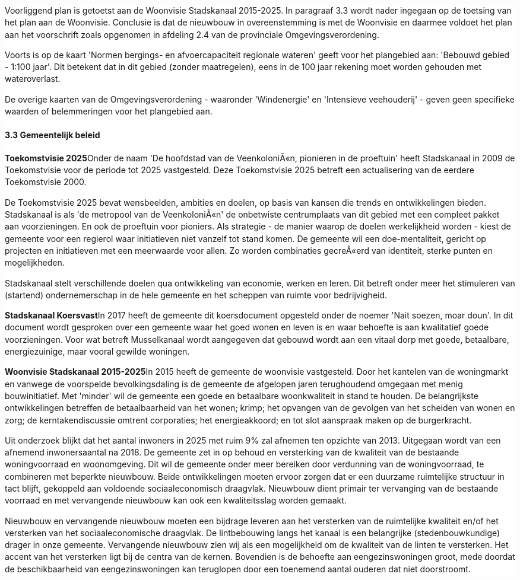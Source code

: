 Voorliggend plan is getoetst aan de Woonvisie Stadskanaal 2015\-2025\. In paragraaf 3\.3 wordt nader ingegaan op de toetsing van het plan aan de Woonvisie. Conclusie is dat de nieuwbouw in overeenstemming is met de Woonvisie en daarmee voldoet het plan aan het voorschrift zoals opgenomen in afdeling 2\.4 van de provinciale Omgevingsverordening.

Voorts is op de kaart 'Normen bergings\- en afvoercapaciteit regionale wateren' geeft voor het plangebied aan: 'Bebouwd gebied \- 1:100 jaar'. Dit betekent dat in dit gebied (zonder maatregelen), eens in de 100 jaar rekening moet worden gehouden met wateroverlast.

De overige kaarten van de Omgevingsverordening \- waaronder 'Windenergie' en 'Intensieve veehouderij' \- geven geen specifieke waarden of belemmeringen voor het plangebied aan.

#### 3\.3 Gemeentelijk beleid

**Toekomstvisie 2025**Onder de naam 'De hoofdstad van de VeenkoloniÃ«n, pionieren in de proeftuin' heeft Stadskanaal in 2009 de Toekomstvisie voor de periode tot 2025 vastgesteld. Deze Toekomstvisie 2025 betreft een actualisering van de eerdere Toekomstvisie 2000\.

De Toekomstvisie 2025 bevat wensbeelden, ambities en doelen, op basis van kansen die trends en ontwikkelingen bieden. Stadskanaal is als 'de metropool van de VeenkoloniÃ«n' de onbetwiste centrumplaats van dit gebied met een compleet pakket aan voorzieningen. En ook de proeftuin voor pioniers. Als strategie \- de manier waarop de doelen werkelijkheid worden \- kiest de gemeente voor een regierol waar initiatieven niet vanzelf tot stand komen. De gemeente wil een doe\-mentaliteit, gericht op projecten en initiatieven met een meerwaarde voor allen. Zo worden combinaties gecreÃ«erd van identiteit, sterke punten en mogelijkheden.

Stadskanaal stelt verschillende doelen qua ontwikkeling van economie, werken en leren. Dit betreft onder meer het stimuleren van (startend) ondernemerschap in de hele gemeente en het scheppen van ruimte voor bedrijvigheid.

**Stadskanaal Koersvast**In 2017 heeft de gemeente dit koersdocument opgesteld onder de noemer 'Nait soezen, moar doun'. In dit document wordt gesproken over een gemeente waar het goed wonen en leven is en waar behoefte is aan kwalitatief goede voorzieningen. Voor wat betreft Musselkanaal wordt aangegeven dat gebouwd wordt aan een vitaal dorp met goede, betaalbare, energiezuinige, maar vooral gewilde woningen.

**Woonvisie Stadskanaal 2015\-2025**In 2015 heeft de gemeente de woonvisie vastgesteld. Door het kantelen van de woningmarkt en vanwege de voorspelde bevolkingsdaling is de gemeente de afgelopen jaren terughoudend omgegaan met menig bouwinitiatief. Met 'minder' wil de gemeente een goede en betaalbare woonkwaliteit in stand te houden. De belangrijkste ontwikkelingen betreffen de betaalbaarheid van het wonen; krimp; het opvangen van de gevolgen van het scheiden van wonen en zorg; de kerntakendiscussie omtrent corporaties; het energieakkoord; en tot slot aanspraak maken op de burgerkracht.

Uit onderzoek blijkt dat het aantal inwoners in 2025 met ruim 9% zal afnemen ten opzichte van 2013\. Uitgegaan wordt van een afnemend inwonersaantal na 2018\. De gemeente zet in op behoud en versterking van de kwaliteit van de bestaande woningvoorraad en woonomgeving. Dit wil de gemeente onder meer bereiken door verdunning van de woningvoorraad, te combineren met beperkte nieuwbouw. Beide ontwikkelingen moeten ervoor zorgen dat er een duurzame ruimtelijke structuur in tact blijft, gekoppeld aan voldoende sociaaleconomisch draagvlak. Nieuwbouw dient primair ter vervanging van de bestaande voorraad en met vervangende nieuwbouw kan ook een kwaliteitsslag worden gemaakt.

Nieuwbouw en vervangende nieuwbouw moeten een bijdrage leveren aan het versterken van de ruimtelijke kwaliteit en/of het versterken van het sociaaleconomische draagvlak. De lintbebouwing langs het kanaal is een belangrijke (stedenbouwkundige) drager in onze gemeente. Vervangende nieuwbouw zien wij als een mogelijkheid om de kwaliteit van de linten te versterken. Het accent van het versterken ligt bij de centra van de kernen. Bovendien is de behoefte aan eengezinswoningen groot, mede doordat de beschikbaarheid van eengezinswoningen kan teruglopen door een toenemend aantal ouderen dat niet doorstroomt.
